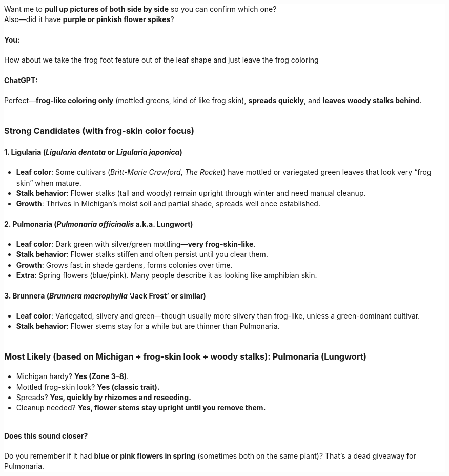 Want me to **pull up pictures of both side by side** so you can confirm which one?\
Also—did it have **purple or pinkish flower spikes**?


#### You:
How about we take the frog foot feature out of the leaf shape and just leave the frog coloring

#### ChatGPT:
Perfect—**frog-like coloring only** (mottled greens, kind of like frog skin), **spreads quickly**, and **leaves woody stalks behind**.

---

### Strong Candidates (with frog-skin color focus)

#### **1. Ligularia (*Ligularia dentata* or *Ligularia japonica*)**

- **Leaf color**: Some cultivars (*Britt-Marie Crawford*, *The Rocket*) have mottled or variegated green leaves that look very “frog skin” when mature.
- **Stalk behavior**: Flower stalks (tall and woody) remain upright through winter and need manual cleanup.
- **Growth**: Thrives in Michigan’s moist soil and partial shade, spreads well once established.

#### **2. Pulmonaria (*Pulmonaria officinalis* a.k.a. Lungwort)**

- **Leaf color**: Dark green with silver/green mottling—**very frog-skin-like**.
- **Stalk behavior**: Flower stalks stiffen and often persist until you clear them.
- **Growth**: Grows fast in shade gardens, forms colonies over time.
- **Extra**: Spring flowers (blue/pink). Many people describe it as looking like amphibian skin.

#### **3. Brunnera (*Brunnera macrophylla* ‘Jack Frost’ or similar)**

- **Leaf color**: Variegated, silvery and green—though usually more silvery than frog-like, unless a green-dominant cultivar.
- **Stalk behavior**: Flower stems stay for a while but are thinner than Pulmonaria.

---

### Most Likely (based on Michigan + frog-skin look + woody stalks): **Pulmonaria (Lungwort)**

- Michigan hardy? **Yes (Zone 3–8)**.
- Mottled frog-skin look? **Yes (classic trait).**
- Spreads? **Yes, quickly by rhizomes and reseeding.**
- Cleanup needed? **Yes, flower stems stay upright until you remove them.**

---

#### Does this sound closer?

Do you remember if it had **blue or pink flowers in spring** (sometimes both on the same plant)? That’s a dead giveaway for Pulmonaria.
